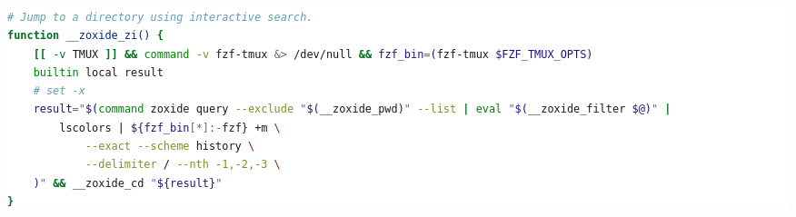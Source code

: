 ```bash
# Jump to a directory using interactive search.
function __zoxide_zi() {
    [[ -v TMUX ]] && command -v fzf-tmux &> /dev/null && fzf_bin=(fzf-tmux $FZF_TMUX_OPTS)
    builtin local result
    # set -x
    result="$(command zoxide query --exclude "$(__zoxide_pwd)" --list | eval "$(__zoxide_filter $@)" |
        lscolors | ${fzf_bin[*]:-fzf} +m \
            --exact --scheme history \
            --delimiter / --nth -1,-2,-3 \
    )" && __zoxide_cd "${result}"
}
```
